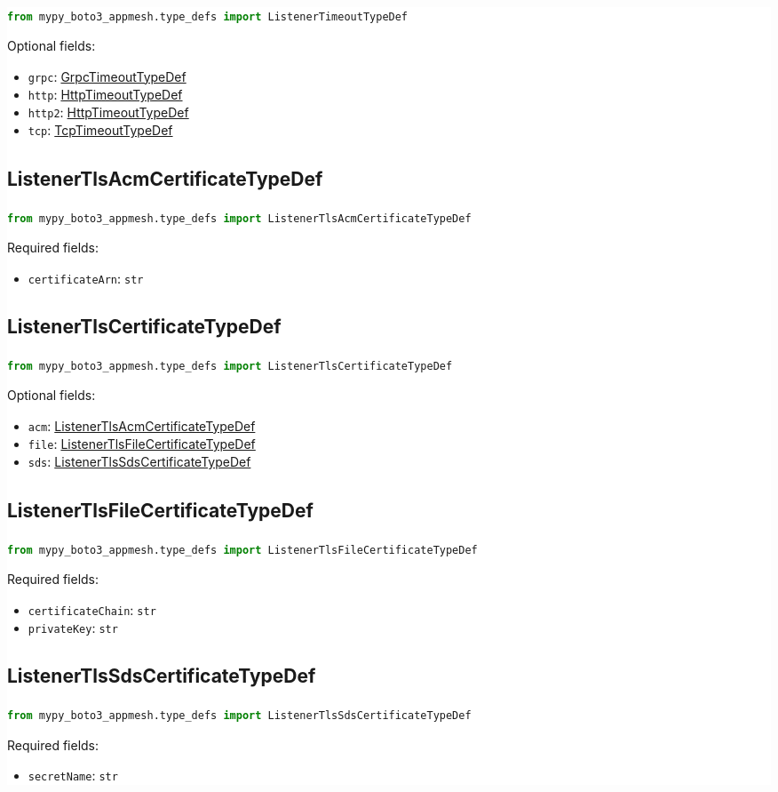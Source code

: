 ```python
from mypy_boto3_appmesh.type_defs import ListenerTimeoutTypeDef
```

Optional fields:

- `grpc`: [GrpcTimeoutTypeDef](./type_defs.md#grpctimeouttypedef)
- `http`: [HttpTimeoutTypeDef](./type_defs.md#httptimeouttypedef)
- `http2`: [HttpTimeoutTypeDef](./type_defs.md#httptimeouttypedef)
- `tcp`: [TcpTimeoutTypeDef](./type_defs.md#tcptimeouttypedef)

## ListenerTlsAcmCertificateTypeDef

```python
from mypy_boto3_appmesh.type_defs import ListenerTlsAcmCertificateTypeDef
```

Required fields:

- `certificateArn`: `str`

## ListenerTlsCertificateTypeDef

```python
from mypy_boto3_appmesh.type_defs import ListenerTlsCertificateTypeDef
```

Optional fields:

- `acm`:
  [ListenerTlsAcmCertificateTypeDef](./type_defs.md#listenertlsacmcertificatetypedef)
- `file`:
  [ListenerTlsFileCertificateTypeDef](./type_defs.md#listenertlsfilecertificatetypedef)
- `sds`:
  [ListenerTlsSdsCertificateTypeDef](./type_defs.md#listenertlssdscertificatetypedef)

## ListenerTlsFileCertificateTypeDef

```python
from mypy_boto3_appmesh.type_defs import ListenerTlsFileCertificateTypeDef
```

Required fields:

- `certificateChain`: `str`
- `privateKey`: `str`

## ListenerTlsSdsCertificateTypeDef

```python
from mypy_boto3_appmesh.type_defs import ListenerTlsSdsCertificateTypeDef
```

Required fields:

- `secretName`: `str`

